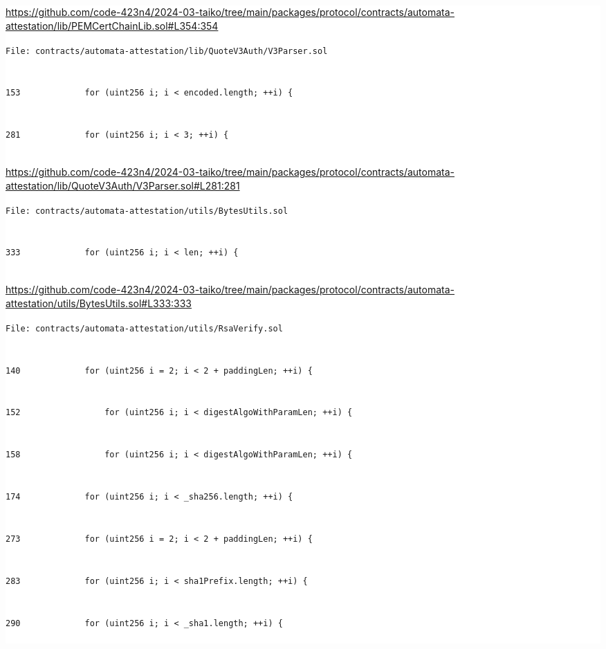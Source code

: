 https://github.com/code-423n4/2024-03-taiko/tree/main/packages/protocol/contracts/automata-attestation/lib/PEMCertChainLib.sol#L354:354

```solidity
File: contracts/automata-attestation/lib/QuoteV3Auth/V3Parser.sol


153             for (uint256 i; i < encoded.length; ++i) {


281             for (uint256 i; i < 3; ++i) {


```

https://github.com/code-423n4/2024-03-taiko/tree/main/packages/protocol/contracts/automata-attestation/lib/QuoteV3Auth/V3Parser.sol#L281:281

```solidity
File: contracts/automata-attestation/utils/BytesUtils.sol


333             for (uint256 i; i < len; ++i) {


```

https://github.com/code-423n4/2024-03-taiko/tree/main/packages/protocol/contracts/automata-attestation/utils/BytesUtils.sol#L333:333

```solidity
File: contracts/automata-attestation/utils/RsaVerify.sol


140             for (uint256 i = 2; i < 2 + paddingLen; ++i) {


152                 for (uint256 i; i < digestAlgoWithParamLen; ++i) {


158                 for (uint256 i; i < digestAlgoWithParamLen; ++i) {


174             for (uint256 i; i < _sha256.length; ++i) {


273             for (uint256 i = 2; i < 2 + paddingLen; ++i) {


283             for (uint256 i; i < sha1Prefix.length; ++i) {


290             for (uint256 i; i < _sha1.length; ++i) {


```
